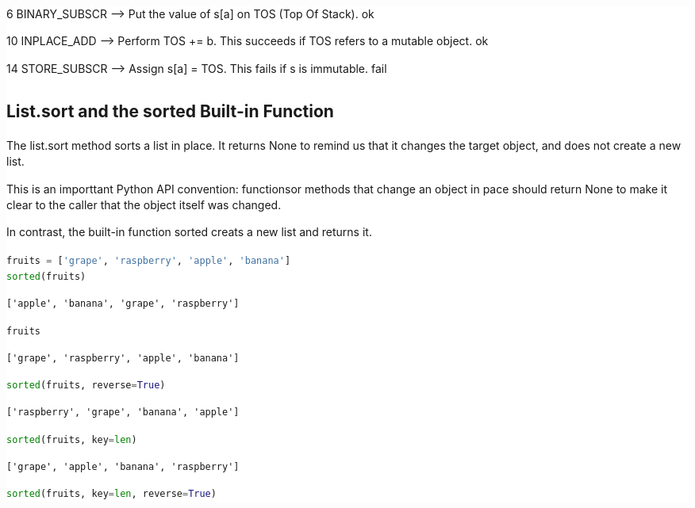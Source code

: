 
 6 BINARY_SUBSCR --> Put the value of s[a] on TOS (Top Of Stack).  ok
 
10 INPLACE_ADD   --> Perform TOS += b. This succeeds if TOS refers to a mutable object.  ok

14 STORE_SUBSCR  --> Assign s[a] = TOS. This fails if s is immutable.  fail

## List.sort and the sorted Built-in Function
The list.sort method sorts a list in place. It returns None to remind us that it changes the target object, and does not create a new list.

This is an importtant Python API convention: functionsor methods that change an object in pace should return None to make it clear to the caller that the object itself was changed.

In contrast, the built-in function sorted creats a new list and returns it.


```python
fruits = ['grape', 'raspberry', 'apple', 'banana']
sorted(fruits)
```




    ['apple', 'banana', 'grape', 'raspberry']




```python
fruits
```




    ['grape', 'raspberry', 'apple', 'banana']




```python
sorted(fruits, reverse=True)
```




    ['raspberry', 'grape', 'banana', 'apple']




```python
sorted(fruits, key=len)
```




    ['grape', 'apple', 'banana', 'raspberry']




```python
sorted(fruits, key=len, reverse=True)
```
